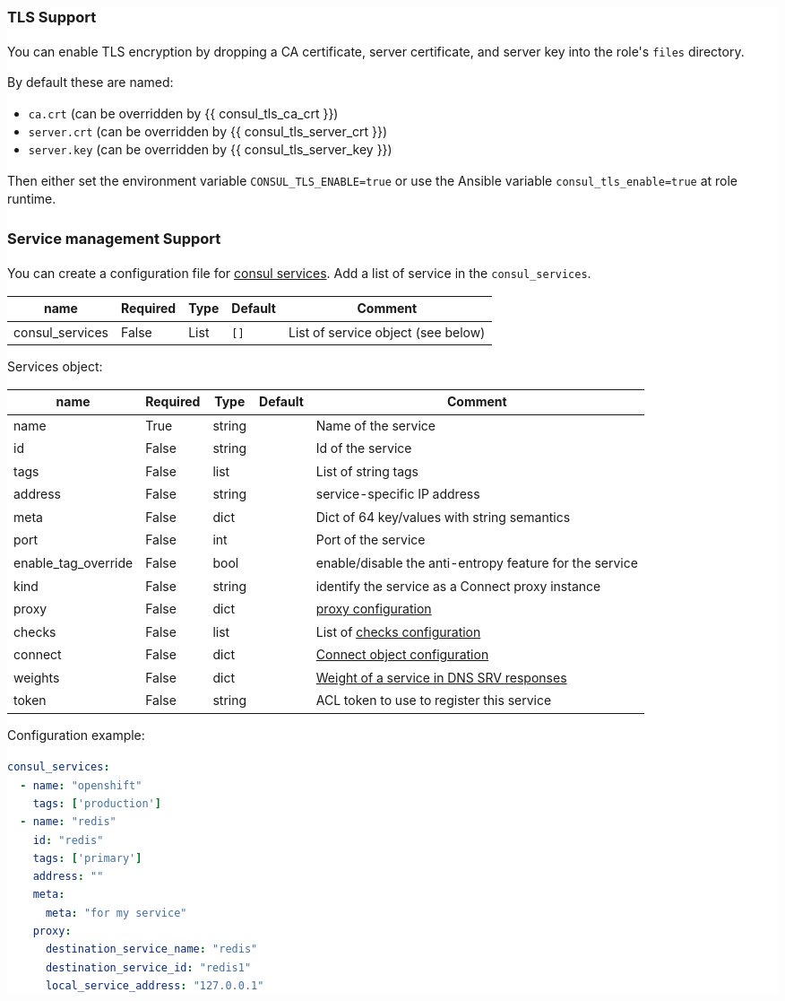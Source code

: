 ### TLS Support

You can enable TLS encryption by dropping a CA certificate, server certificate, and server key into the role's `files` directory.

By default these are named:

- `ca.crt` (can be overridden by {{ consul_tls_ca_crt }})
- `server.crt` (can be overridden by {{ consul_tls_server_crt }})
- `server.key` (can be overridden by {{ consul_tls_server_key }})

Then either set the environment variable `CONSUL_TLS_ENABLE=true` or use the Ansible variable `consul_tls_enable=true` at role runtime.

### Service management Support

You can create a configuration file for [consul services](https://www.consul.io/docs/agent/services.html).
Add a list of service in the `consul_services`.

| name            | Required | Type | Default | Comment                            |
| --------------- | -------- | ---- | ------- | ---------------------------------- |
| consul_services | False    | List | `[]`    | List of service object (see below) |

Services object:

| name                | Required | Type   | Default | Comment                                                                                                    |
| ------------------- | -------- | ------ | ------- | ---------------------------------------------------------------------------------------------------------- |
| name                | True     | string |         | Name of the service                                                                                        |
| id                  | False    | string |         | Id of the service                                                                                          |
| tags                | False    | list   |         | List of string tags                                                                                        |
| address             | False    | string |         | service-specific IP address                                                                                |
| meta                | False    | dict   |         | Dict of 64 key/values with string semantics                                                                |
| port                | False    | int    |         | Port of the service                                                                                        |
| enable_tag_override | False    | bool   |         | enable/disable the anti-entropy feature for the service                                                    |
| kind                | False    | string |         | identify the service as a Connect proxy instance                                                           |
| proxy               | False    | dict   |         | [proxy configuration](https://www.consul.io/docs/connect/proxies.html#complete-configuration-example)      |
| checks              | False    | list   |         | List of [checks configuration](https://www.consul.io/docs/agent/checks.html)                               |
| connect             | False    | dict   |         | [Connect object configuration](https://www.consul.io/docs/connect/index.html)                              |
| weights             | False    | dict   |         | [Weight of a service in DNS SRV responses](https://www.consul.io/docs/agent/services.html#dns-srv-weights) |
| token               | False    | string |         | ACL token to use to register this service                                                                  |


Configuration example:
```yaml
consul_services:
  - name: "openshift"
    tags: ['production']
  - name: "redis"
    id: "redis"
    tags: ['primary']
    address: ""
    meta:
      meta: "for my service"
    proxy:
      destination_service_name: "redis"
      destination_service_id: "redis1"
      local_service_address: "127.0.0.1"
```